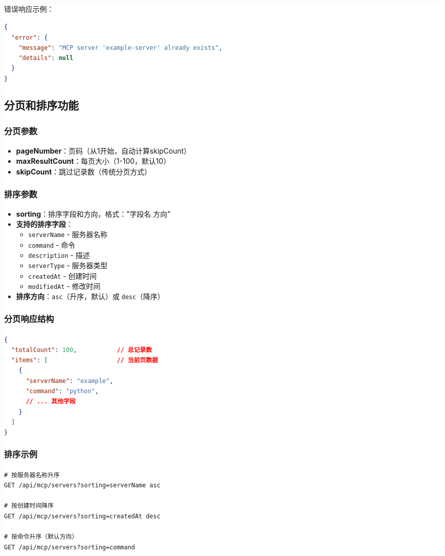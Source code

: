 错误响应示例：
```json
{
  "error": {
    "message": "MCP server 'example-server' already exists",
    "details": null
  }
}
```

## 分页和排序功能

### 分页参数
- **pageNumber**：页码（从1开始，自动计算skipCount）
- **maxResultCount**：每页大小（1-100，默认10）
- **skipCount**：跳过记录数（传统分页方式）

### 排序参数
- **sorting**：排序字段和方向，格式："字段名 方向"
- **支持的排序字段**：
  - `serverName` - 服务器名称
  - `command` - 命令
  - `description` - 描述
  - `serverType` - 服务器类型
  - `createdAt` - 创建时间
  - `modifiedAt` - 修改时间
- **排序方向**：`asc`（升序，默认）或 `desc`（降序）

### 分页响应结构
```json
{
  "totalCount": 100,           // 总记录数
  "items": [                   // 当前页数据
    {
      "serverName": "example",
      "command": "python",
      // ... 其他字段
    }
  ]
}
```

### 排序示例
```http
# 按服务器名称升序
GET /api/mcp/servers?sorting=serverName asc

# 按创建时间降序
GET /api/mcp/servers?sorting=createdAt desc

# 按命令升序（默认方向）
GET /api/mcp/servers?sorting=command
```
